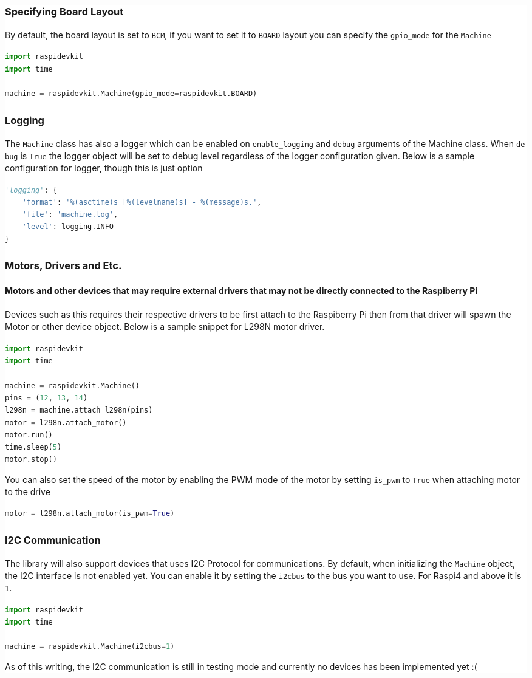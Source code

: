 ### Specifying Board Layout
By default, the board layout is set to `BCM`, if you want to set it to `BOARD` layout you can specify the `gpio_mode` for the `Machine`
```python
import raspidevkit
import time

machine = raspidevkit.Machine(gpio_mode=raspidevkit.BOARD)
```

### Logging
The `Machine` class has also a logger which can be enabled on `enable_logging` and `debug` arguments of the Machine class. When `debug` is `True` the logger object will be set to debug level regardless of the logger configuration given. Below is a sample configuration for logger, though this is just option
```python
'logging': {
    'format': '%(asctime)s [%(levelname)s] - %(message)s.',
    'file': 'machine.log',
    'level': logging.INFO
}
```

### Motors, Drivers and Etc.
#### Motors and other devices that may require external drivers that may not be directly connected to the Raspiberry Pi
Devices such as this requires their respective drivers to be first attach to the Raspiberry Pi then from that driver will spawn the Motor or other device object. Below is a sample snippet for L298N motor driver.
```python
import raspidevkit
import time

machine = raspidevkit.Machine()
pins = (12, 13, 14)
l298n = machine.attach_l298n(pins)
motor = l298n.attach_motor()
motor.run()
time.sleep(5)
motor.stop()
```
You can also set the speed of the motor by enabling the PWM mode of the motor by setting `is_pwm` to `True` when attaching motor to the drive
```python
motor = l298n.attach_motor(is_pwm=True)
```

### I2C Communication
The library will also support devices that uses I2C Protocol for communications. By default, when initializing the `Machine` object, the I2C interface is not enabled yet. You can enable it by setting the `i2cbus` to the bus you want to use. For Raspi4 and above it is `1`. 
```python
import raspidevkit
import time

machine = raspidevkit.Machine(i2cbus=1)
```
As of this writing, the I2C communication is still in testing mode and currently no devices has been implemented yet :(
